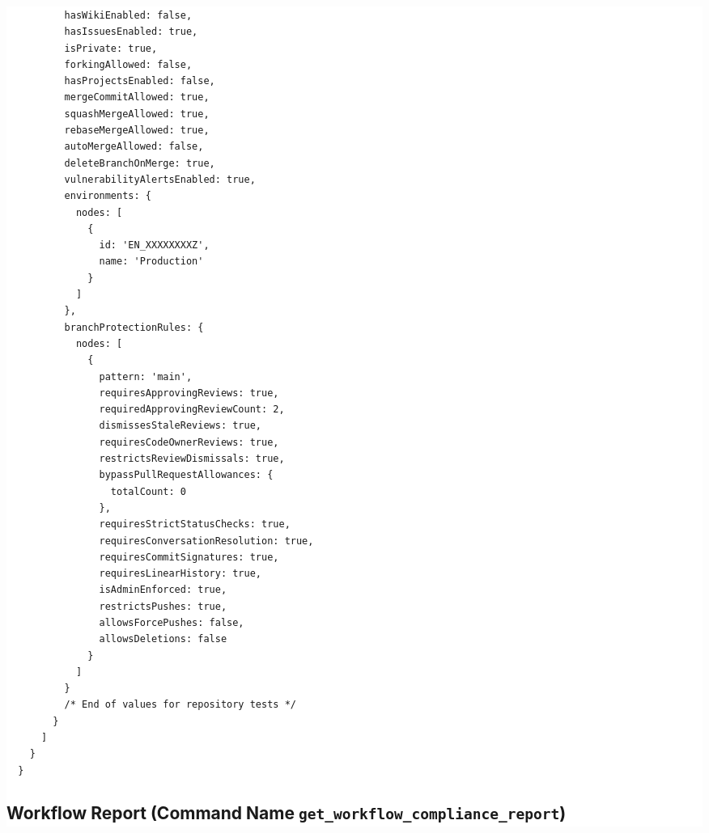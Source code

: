```jsonc
          hasWikiEnabled: false,
          hasIssuesEnabled: true,
          isPrivate: true,
          forkingAllowed: false,
          hasProjectsEnabled: false,
          mergeCommitAllowed: true,
          squashMergeAllowed: true,
          rebaseMergeAllowed: true,
          autoMergeAllowed: false,
          deleteBranchOnMerge: true,
          vulnerabilityAlertsEnabled: true,
          environments: {
            nodes: [
              {
                id: 'EN_XXXXXXXXZ',
                name: 'Production'
              }
            ]
          },
          branchProtectionRules: {
            nodes: [
              {
                pattern: 'main',
                requiresApprovingReviews: true,
                requiredApprovingReviewCount: 2,
                dismissesStaleReviews: true,
                requiresCodeOwnerReviews: true,
                restrictsReviewDismissals: true,
                bypassPullRequestAllowances: {
                  totalCount: 0
                },
                requiresStrictStatusChecks: true,
                requiresConversationResolution: true,
                requiresCommitSignatures: true,
                requiresLinearHistory: true,
                isAdminEnforced: true,
                restrictsPushes: true,
                allowsForcePushes: false,
                allowsDeletions: false
              }
            ]
          }
          /* End of values for repository tests */
        }
      ]
    }
  }
```


## Workflow Report (Command Name `get_workflow_compliance_report`)
